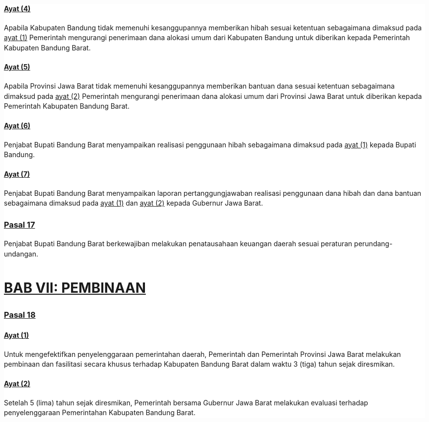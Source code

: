 #### [Ayat (4)](http://example.org/legal/peraturan/uu/2007/12/pasal/0016/versi/20070102/ayat/0004)
Apabila Kabupaten Bandung tidak memenuhi kesanggupannya memberikan hibah sesuai ketentuan sebagaimana dimaksud pada [ayat (1)](http://example.org/legal/peraturan/uu/2007/12/pasal/0016/versi/20070102/ayat/0001) Pemerintah mengurangi penerimaan dana alokasi umum dari Kabupaten Bandung untuk diberikan kepada Pemerintah Kabupaten Bandung Barat.

#### [Ayat (5)](http://example.org/legal/peraturan/uu/2007/12/pasal/0016/versi/20070102/ayat/0005)
Apabila Provinsi Jawa Barat tidak memenuhi kesanggupannya memberikan bantuan dana sesuai ketentuan sebagaimana dimaksud pada [ayat (2)](http://example.org/legal/peraturan/uu/2007/12/pasal/0016/versi/20070102/ayat/0002) Pemerintah mengurangi penerimaan dana alokasi umum dari Provinsi Jawa Barat untuk diberikan kepada Pemerintah Kabupaten Bandung Barat.

#### [Ayat (6)](http://example.org/legal/peraturan/uu/2007/12/pasal/0016/versi/20070102/ayat/0006)
Penjabat Bupati Bandung Barat menyampaikan realisasi penggunaan hibah sebagaimana dimaksud pada [ayat (1)](http://example.org/legal/peraturan/uu/2007/12/pasal/0016/versi/20070102/ayat/0001) kepada Bupati Bandung.

#### [Ayat (7)](http://example.org/legal/peraturan/uu/2007/12/pasal/0016/versi/20070102/ayat/0007)
Penjabat Bupati Bandung Barat menyampaikan laporan pertanggungjawaban realisasi penggunaan dana hibah dan dana bantuan sebagaimana dimaksud pada [ayat (1)](http://example.org/legal/peraturan/uu/2007/12/pasal/0016/versi/20070102/ayat/0001) dan [ayat (2)](http://example.org/legal/peraturan/uu/2007/12/pasal/0016/versi/20070102/ayat/0002) kepada Gubernur Jawa Barat.


### [Pasal 17](http://example.org/legal/peraturan/uu/2007/12/pasal/0017)
Penjabat Bupati Bandung Barat berkewajiban melakukan penatausahaan keuangan daerah sesuai peraturan perundang-undangan.
 


# [BAB VII: PEMBINAAN](http://example.org/legal/peraturan/uu/2007/12/bab/0007)

### [Pasal 18](http://example.org/legal/peraturan/uu/2007/12/pasal/0018)

#### [Ayat (1)](http://example.org/legal/peraturan/uu/2007/12/pasal/0018/versi/20070102/ayat/0001)
Untuk mengefektifkan penyelenggaraan pemerintahan daerah, Pemerintah dan Pemerintah Provinsi Jawa Barat melakukan pembinaan dan fasilitasi secara khusus terhadap Kabupaten Bandung Barat dalam waktu 3 (tiga) tahun sejak diresmikan.

#### [Ayat (2)](http://example.org/legal/peraturan/uu/2007/12/pasal/0018/versi/20070102/ayat/0002)
Setelah 5 (lima) tahun sejak diresmikan, Pemerintah bersama Gubernur Jawa Barat melakukan evaluasi terhadap penyelenggaraan Pemerintahan Kabupaten Bandung Barat.
